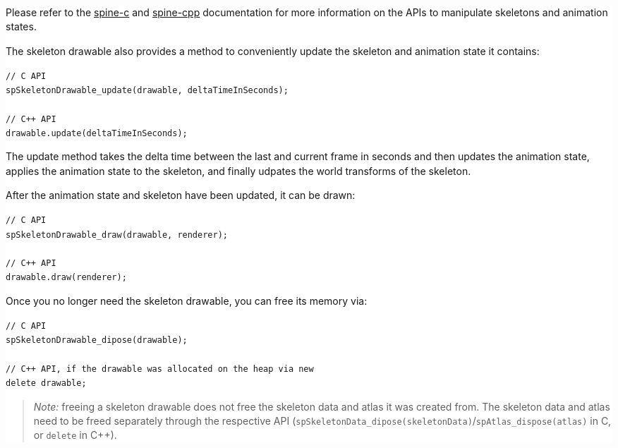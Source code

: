 Please refer to the [spine-c](/spine-c) and [spine-cpp](/spine-cpp) documentation for more information on the APIs to manipulate skeletons and animation states.

The skeleton drawable also provides a method to conveniently update the skeleton and animation state it contains:

```
// C API
spSkeletonDrawable_update(drawable, deltaTimeInSeconds);

// C++ API
drawable.update(deltaTimeInSeconds);
```

The update method takes the delta time between the last and current frame in seconds and then updates the animation state, applies the animation state to the skeleton, and finally udpates the world transforms of the skeleton.

After the animation state and skeleton have been updated, it can be drawn:

```
// C API
spSkeletonDrawable_draw(drawable, renderer);

// C++ API
drawable.draw(renderer);
```

Once you no longer need the skeleton drawable, you can free its memory via:

```
// C API
spSkeletonDrawable_dipose(drawable);

// C++ API, if the drawable was allocated on the heap via new
delete drawable;
```

> *Note:* freeing a skeleton drawable does not free the skeleton data and atlas it was created from. The skeleton data and atlas need to be freed separately through the respective API (`spSkeletonData_dipose(skeletonData)`/`spAtlas_dispose(atlas)` in C, or `delete` in C++).